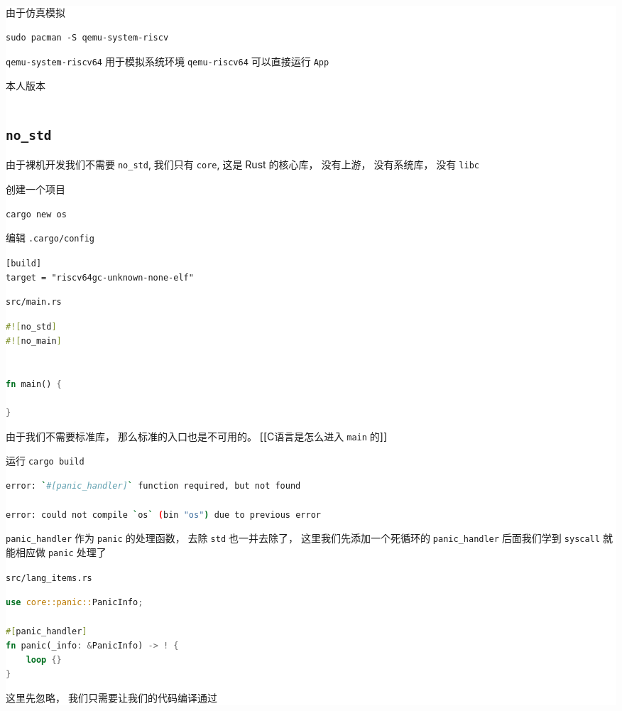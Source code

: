 由于仿真模拟

```
sudo pacman -S qemu-system-riscv
```

`qemu-system-riscv64` 用于模拟系统环境
`qemu-riscv64` 可以直接运行 `App`


本人版本
<div style="text-align: center;"> <img src="https://s2.loli.net/2023/10/19/ivqVjUSh6QPn9uA.png" alt="" style="display: block; margin: 0 auto;"> </div>



## `no_std`

由于裸机开发我们不需要 `no_std`, 我们只有 `core`,  这是 Rust 的核心库， 没有上游， 没有系统库， 没有 `libc`

创建一个项目
```
cargo new os
```

编辑 `.cargo/config`
```
[build]
target = "riscv64gc-unknown-none-elf"
```


`src/main.rs`
```Rust
#![no_std]
#![no_main]


fn main() {
    
}
```
由于我们不需要标准库， 那么标准的入口也是不可用的。
[[C语言是怎么进入 `main` 的]]

运行 `cargo build`
```Bash
error: `#[panic_handler]` function required, but not found

error: could not compile `os` (bin "os") due to previous error
```

`panic_handler` 作为 `panic` 的处理函数， 去除 `std` 也一并去除了， 这里我们先添加一个死循环的 `panic_handler` 后面我们学到 `syscall` 就能相应做 `panic` 处理了

`src/lang_items.rs`
```Rust
use core::panic::PanicInfo;

#[panic_handler]
fn panic(_info: &PanicInfo) -> ! {
    loop {}
}
```
这里先忽略， 我们只需要让我们的代码编译通过
